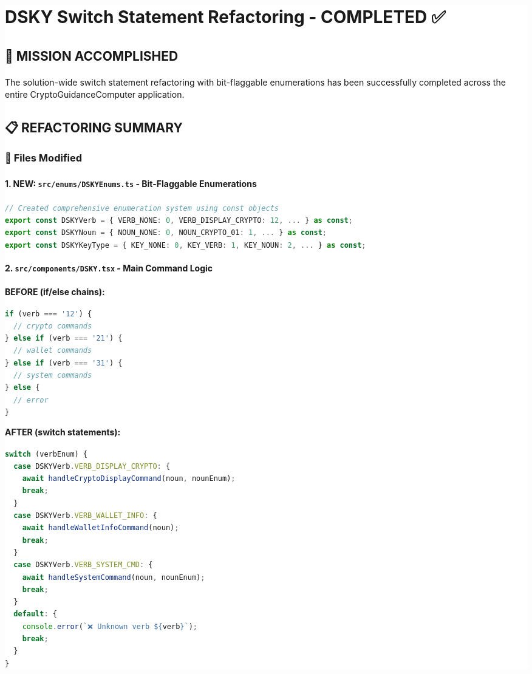 # DSKY Switch Statement Refactoring - COMPLETED ✅

## 🎯 **MISSION ACCOMPLISHED**

The solution-wide switch statement refactoring with bit-flaggable enumerations has been successfully completed across the entire CryptoGuidanceComputer application.

## 📋 **REFACTORING SUMMARY**

### 🔧 **Files Modified**

#### 1. **NEW: `src/enums/DSKYEnums.ts`** - Bit-Flaggable Enumerations
```typescript
// Created comprehensive enumeration system using const objects
export const DSKYVerb = { VERB_NONE: 0, VERB_DISPLAY_CRYPTO: 12, ... } as const;
export const DSKYNoun = { NOUN_NONE: 0, NOUN_CRYPTO_01: 1, ... } as const;
export const DSKYKeyType = { KEY_NONE: 0, KEY_VERB: 1, KEY_NOUN: 2, ... } as const;
```

#### 2. **`src/components/DSKY.tsx`** - Main Command Logic
**BEFORE (if/else chains):**
```typescript
if (verb === '12') {
  // crypto commands
} else if (verb === '21') {
  // wallet commands  
} else if (verb === '31') {
  // system commands
} else {
  // error
}
```

**AFTER (switch statements):**
```typescript
switch (verbEnum) {
  case DSKYVerb.VERB_DISPLAY_CRYPTO: {
    await handleCryptoDisplayCommand(noun, nounEnum);
    break;
  }
  case DSKYVerb.VERB_WALLET_INFO: {
    await handleWalletInfoCommand(noun);
    break;
  }
  case DSKYVerb.VERB_SYSTEM_CMD: {
    await handleSystemCommand(noun, nounEnum);
    break;
  }
  default: {
    console.error(`❌ Unknown verb ${verb}`);
    break;
  }
}
```
